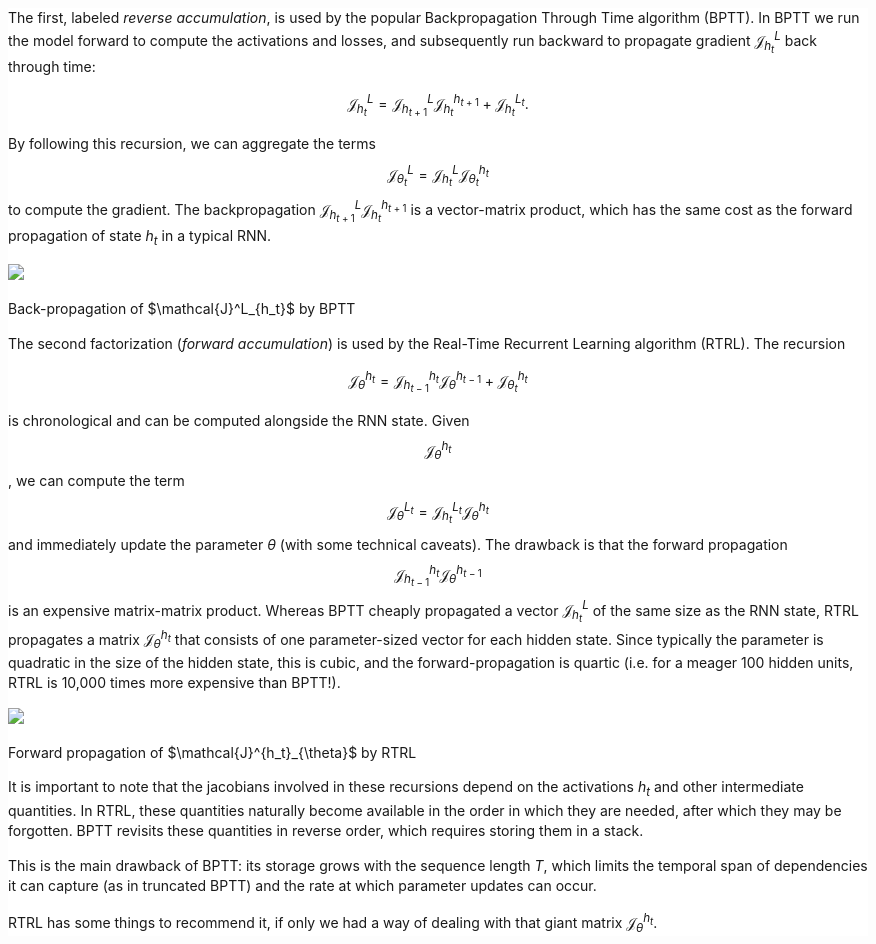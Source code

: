 The first, labeled *reverse accumulation*, is used by the popular Backpropagation Through Time algorithm (BPTT). In BPTT we run the model forward to compute the activations and losses, and subsequently run backward to propagate gradient $\mathcal{J}^L_{h_t}$ back through time:

$$
\mathcal{J}^L_{h_t} =\mathcal{J}^L_{h_{t + 1}} \mathcal{J}^{h_{t +
 1}}_{h_t} +\mathcal{J}^{L_t}_{h_t} .
$$

By following this recursion, we can aggregate the terms $$\mathcal{J}^L_{\theta_t} =\mathcal{J}^L_{h_t} \mathcal{J}^{h_t}_{\theta_t}$$ to compute the gradient. The backpropagation $\mathcal{J}^L_{h_{t + 1}} \mathcal{J}^{h_{t + 1}}_{h_t}$ is a vector-matrix product, which has the same cost as the forward propagation of state $h_t$ in a typical RNN.

<div class="captioned_image">
<img src="{{'/assets/images/uoro_2019-02-16/bptt_graph.png'|relative_url}}">
<p class="caption">Back-propagation of $\mathcal{J}^L_{h_t}$ by BPTT</p>
</div>

The second factorization (*forward accumulation*) is used by the Real-Time Recurrent Learning algorithm (RTRL). The recursion

$$
\mathcal{J}^{h_t}_{\theta} =\mathcal{J}^{h_t}_{h_{t-1}} \mathcal{J}^{h_{t-1}}_{\theta} +\mathcal{J}^{h_t}_{\theta_t}
$$

is chronological and can be computed alongside the RNN state.
Given $$\mathcal{J}^{h_t}_{\theta}$$, we can compute the term $$\mathcal{J}^{L_t}_{\theta} =\mathcal{J}^{L_t}_{h_t} \mathcal{J}^{h_t}_{\theta}$$ and immediately update the parameter $\theta$ (with some technical caveats). The drawback is that the forward propagation $$\mathcal{J}^{h_t}_{h_{t - 1}} \mathcal{J}^{h_{t - 1}}_{\theta}$$ is an expensive matrix-matrix product. Whereas BPTT cheaply propagated a vector $\mathcal{J}^L_{h_t}$ of the same size as the RNN state, RTRL propagates a matrix $\mathcal{J}^{h_t}_{\theta}$ that consists of one parameter-sized vector for each hidden state. Since typically the parameter is quadratic in the size of the hidden state, this is cubic, and the forward-propagation is quartic (i.e. for a meager 100 hidden units, RTRL is 10,000 times more expensive than BPTT!).

<div class="captioned_image">
<img src="{{'/assets/images/uoro_2019-02-16/rtrl_graph.png'|relative_url}}">
<p class="caption">Forward propagation of $\mathcal{J}^{h_t}_{\theta}$ by RTRL</p>
</div>

It is important to note that the jacobians involved in these recursions depend on the activations $h_t$ and other intermediate quantities. In RTRL, these quantities naturally become available in the order in which they are needed, after which they may be forgotten. BPTT revisits these quantities in reverse order, which requires storing them in a stack.

This is the main drawback of BPTT: its storage grows with the sequence length $T$, which limits the temporal span of dependencies it can capture (as in truncated BPTT) and the rate at which parameter updates can occur.

RTRL has some things to recommend it, if only we had a way of dealing with that giant matrix $\mathcal{J}^{h_t}_{\theta}$.
